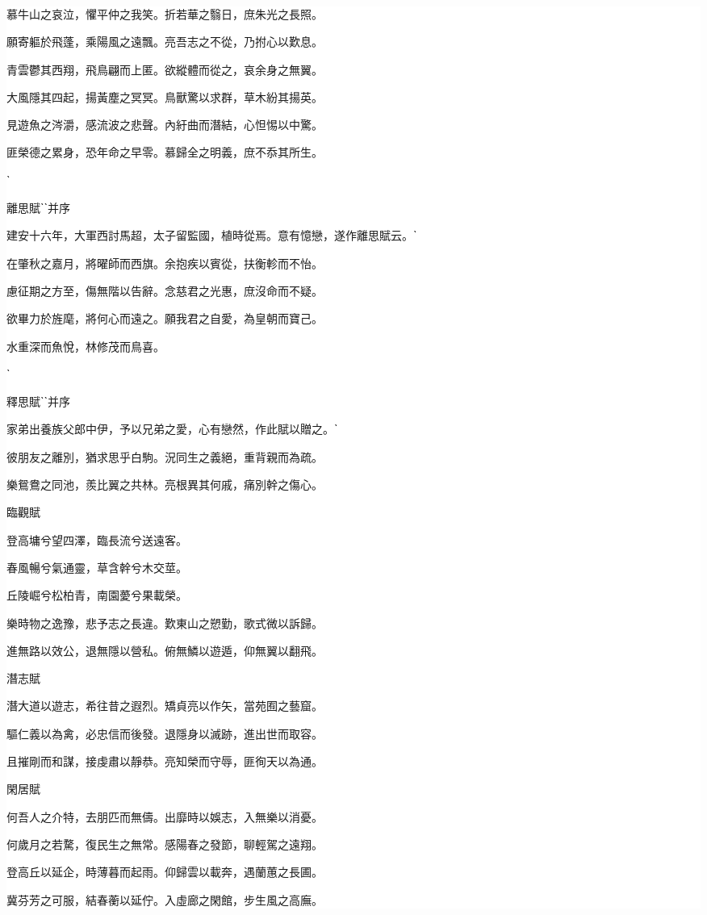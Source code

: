 慕牛山之哀泣，懼平仲之我笑。折若華之翳日，庶朱光之長照。

願寄軀於飛蓬，乘陽風之遠飄。亮吾志之不從，乃拊心以歎息。

青雲鬱其西翔，飛鳥翩而上匿。欲縱體而從之，哀余身之無翼。

大風隱其四起，揚黃塵之冥冥。鳥獸驚以求群，草木紛其揚英。

見遊魚之涔灂，感流波之悲聲。內紆曲而潛結，心怛惕以中驚。

匪榮德之累身，恐年命之早零。慕歸全之明義，庶不忝其所生。

`

離思賦``并序

建安十六年，大軍西討馬超，太子留監國，植時從焉。意有憶戀，遂作離思賦云。`

在肇秋之嘉月，將曜師而西旗。余抱疾以賓從，扶衡軫而不怡。

慮征期之方至，傷無階以告辭。念慈君之光惠，庶沒命而不疑。

欲畢力於旌麾，將何心而遠之。願我君之自愛，為皇朝而寶己。

水重深而魚悅，林修茂而鳥喜。

`

釋思賦``并序

家弟出養族父郎中伊，予以兄弟之愛，心有戀然，作此賦以贈之。`

彼朋友之離別，猶求思乎白駒。況同生之義絕，重背親而為疏。

樂鴛鴦之同池，羨比翼之共林。亮根異其何戚，痛別幹之傷心。

臨觀賦

登高墉兮望四澤，臨長流兮送遠客。

春風暢兮氣通靈，草含幹兮木交莖。

丘陵崛兮松柏青，南園薆兮果載榮。

樂時物之逸豫，悲予志之長違。歎東山之愬勤，歌式微以訴歸。

進無路以效公，退無隱以營私。俯無鱗以遊遁，仰無翼以翻飛。

潛志賦

潛大道以遊志，希往昔之遐烈。矯貞亮以作矢，當苑囿之藝窟。

驅仁義以為禽，必忠信而後發。退隱身以滅跡，進出世而取容。

且摧剛而和謀，接虔肅以靜恭。亮知榮而守辱，匪徇天以為通。

閑居賦

何吾人之介特，去朋匹而無儔。出靡時以娛志，入無樂以消憂。

何歲月之若騖，復民生之無常。感陽春之發節，聊輕駕之遠翔。

登高丘以延企，時薄暮而起雨。仰歸雲以載奔，遇蘭蕙之長圃。

冀芬芳之可服，結春蘅以延佇。入虛廊之閑館，步生風之高廡。
